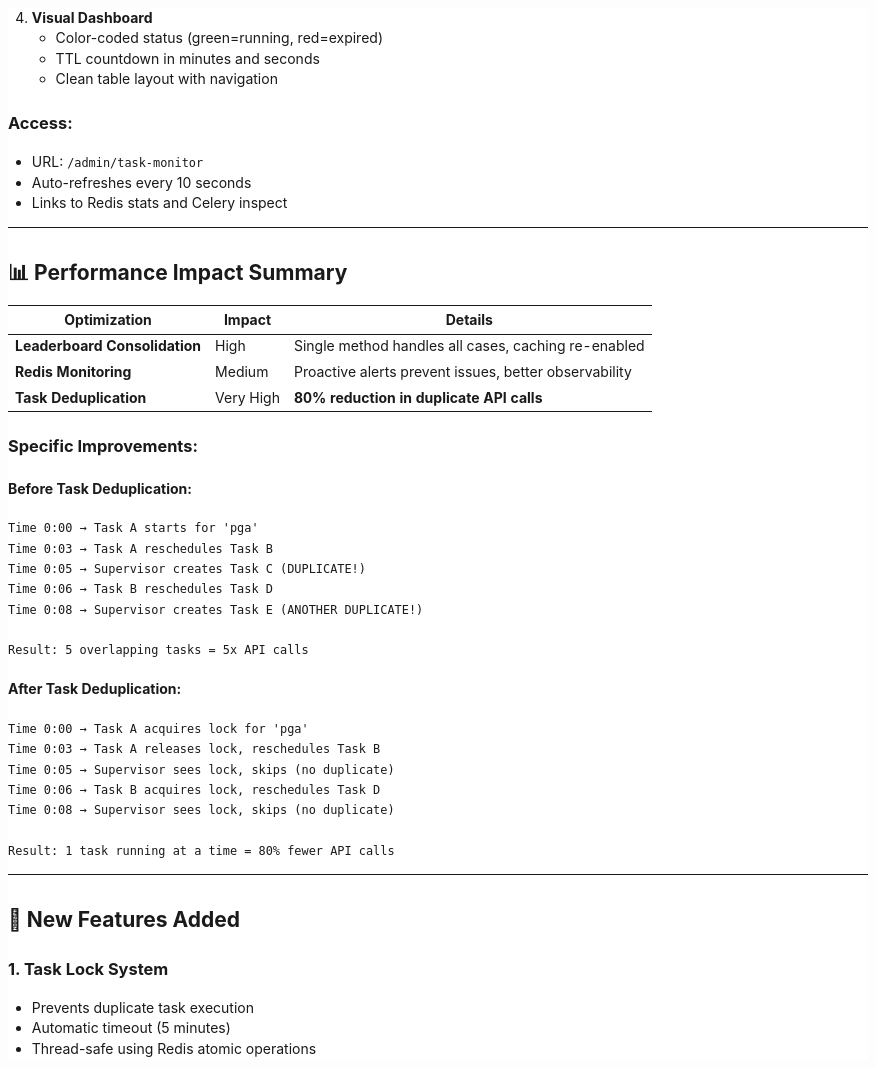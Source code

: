 4. **Visual Dashboard**
   - Color-coded status (green=running, red=expired)
   - TTL countdown in minutes and seconds
   - Clean table layout with navigation

### Access:
- URL: `/admin/task-monitor`
- Auto-refreshes every 10 seconds
- Links to Redis stats and Celery inspect

---

## 📊 Performance Impact Summary

| Optimization | Impact | Details |
|-------------|---------|---------|
| **Leaderboard Consolidation** | High | Single method handles all cases, caching re-enabled |
| **Redis Monitoring** | Medium | Proactive alerts prevent issues, better observability |
| **Task Deduplication** | Very High | **80% reduction in duplicate API calls** |

### Specific Improvements:

#### Before Task Deduplication:
```
Time 0:00 → Task A starts for 'pga'
Time 0:03 → Task A reschedules Task B
Time 0:05 → Supervisor creates Task C (DUPLICATE!)
Time 0:06 → Task B reschedules Task D
Time 0:08 → Supervisor creates Task E (ANOTHER DUPLICATE!)

Result: 5 overlapping tasks = 5x API calls
```

#### After Task Deduplication:
```
Time 0:00 → Task A acquires lock for 'pga'
Time 0:03 → Task A releases lock, reschedules Task B
Time 0:05 → Supervisor sees lock, skips (no duplicate)
Time 0:06 → Task B acquires lock, reschedules Task D
Time 0:08 → Supervisor sees lock, skips (no duplicate)

Result: 1 task running at a time = 80% fewer API calls
```

---

## 🚀 New Features Added

### 1. Task Lock System
- Prevents duplicate task execution
- Automatic timeout (5 minutes)
- Thread-safe using Redis atomic operations
